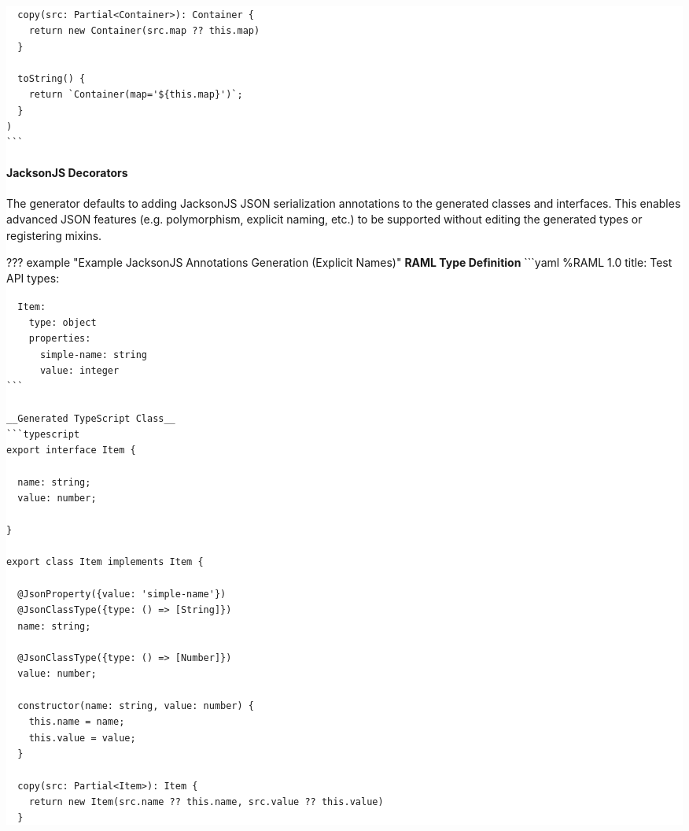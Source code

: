   	  copy(src: Partial<Container>): Container {
  	  	return new Container(src.map ?? this.map)
  	  }

  	  toString() {
  	  	return `Container(map='${this.map}')`;
  	  }
    )
    ```

#### JacksonJS Decorators

The generator defaults to adding JacksonJS JSON serialization annotations to the generated classes and interfaces. This enables advanced JSON features (e.g. polymorphism, explicit naming, etc.) to be supported without editing the generated types or registering mixins.

??? example "Example JacksonJS Annotations Generation (Explicit Names)"
    __RAML Type Definition__
    ```yaml
    %RAML 1.0
    title: Test API
    types:
      
      Item:
        type: object
        properties:
          simple-name: string
          value: integer
    ```

    __Generated TypeScript Class__
    ```typescript
    export interface Item {

      name: string;
      value: number;

    }

    export class Item implements Item {

      @JsonProperty({value: 'simple-name'})
      @JsonClassType({type: () => [String]})
      name: string;

      @JsonClassType({type: () => [Number]})
      value: number;

      constructor(name: string, value: number) {
        this.name = name;
        this.value = value;
      }

      copy(src: Partial<Item>): Item {
        return new Item(src.name ?? this.name, src.value ?? this.value)
      }
